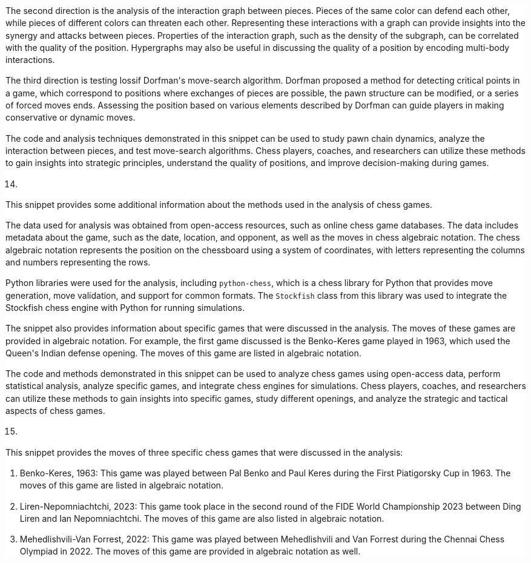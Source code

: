 The second direction is the analysis of the interaction graph between pieces. Pieces of the same color can defend each other, while pieces of different colors can threaten each other. Representing these interactions with a graph can provide insights into the synergy and attacks between pieces. Properties of the interaction graph, such as the density of the subgraph, can be correlated with the quality of the position. Hypergraphs may also be useful in discussing the quality of a position by encoding multi-body interactions.

The third direction is testing Iossif Dorfman's move-search algorithm. Dorfman proposed a method for detecting critical points in a game, which correspond to positions where exchanges of pieces are possible, the pawn structure can be modified, or a series of forced moves ends. Assessing the position based on various elements described by Dorfman can guide players in making conservative or dynamic moves.

The code and analysis techniques demonstrated in this snippet can be used to study pawn chain dynamics, analyze the interaction between pieces, and test move-search algorithms. Chess players, coaches, and researchers can utilize these methods to gain insights into strategic principles, understand the quality of positions, and improve decision-making during games.



14.
This snippet provides some additional information about the methods used in the analysis of chess games.

The data used for analysis was obtained from open-access resources, such as online chess game databases. The data includes metadata about the game, such as the date, location, and opponent, as well as the moves in chess algebraic notation. The chess algebraic notation represents the position on the chessboard using a system of coordinates, with letters representing the columns and numbers representing the rows.

Python libraries were used for the analysis, including `python-chess`, which is a chess library for Python that provides move generation, move validation, and support for common formats. The `Stockfish` class from this library was used to integrate the Stockfish chess engine with Python for running simulations.

The snippet also provides information about specific games that were discussed in the analysis. The moves of these games are provided in algebraic notation. For example, the first game discussed is the Benko-Keres game played in 1963, which used the Queen's Indian defense opening. The moves of this game are listed in algebraic notation.

The code and methods demonstrated in this snippet can be used to analyze chess games using open-access data, perform statistical analysis, analyze specific games, and integrate chess engines for simulations. Chess players, coaches, and researchers can utilize these methods to gain insights into specific games, study different openings, and analyze the strategic and tactical aspects of chess games.

15.
This snippet provides the moves of three specific chess games that were discussed in the analysis:

1. Benko-Keres, 1963: This game was played between Pal Benko and Paul Keres during the First Piatigorsky Cup in 1963. The moves of this game are listed in algebraic notation.

2. Liren-Nepomniachtchi, 2023: This game took place in the second round of the FIDE World Championship 2023 between Ding Liren and Ian Nepomniachtchi. The moves of this game are also listed in algebraic notation.

3. Mehedlishvili-Van Forrest, 2022: This game was played between Mehedlishvili and Van Forrest during the Chennai Chess Olympiad in 2022. The moves of this game are provided in algebraic notation as well.
